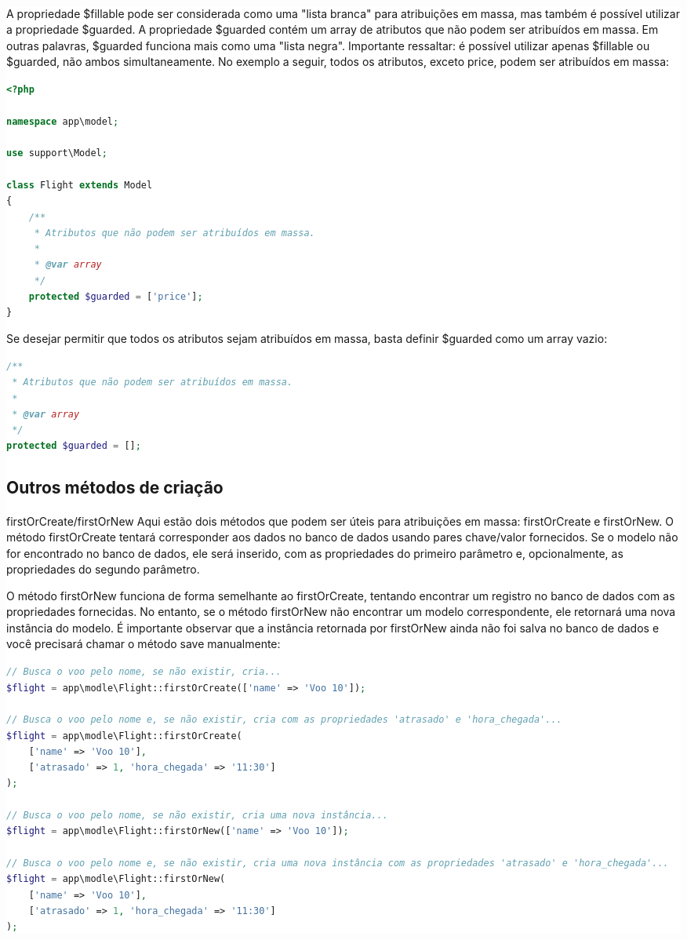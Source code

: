 A propriedade $fillable pode ser considerada como uma "lista branca" para atribuições em massa, mas também é possível utilizar a propriedade $guarded. A propriedade $guarded contém um array de atributos que não podem ser atribuídos em massa. Em outras palavras, $guarded funciona mais como uma "lista negra". Importante ressaltar: é possível utilizar apenas $fillable ou $guarded, não ambos simultaneamente. No exemplo a seguir, todos os atributos, exceto price, podem ser atribuídos em massa:
```php
<?php

namespace app\model;

use support\Model;

class Flight extends Model
{
    /**
     * Atributos que não podem ser atribuídos em massa.
     *
     * @var array
     */
    protected $guarded = ['price'];
}
```
Se desejar permitir que todos os atributos sejam atribuídos em massa, basta definir $guarded como um array vazio:
```php
/**
 * Atributos que não podem ser atribuídos em massa.
 *
 * @var array
 */
protected $guarded = [];
```

## Outros métodos de criação
firstOrCreate/firstOrNew
Aqui estão dois métodos que podem ser úteis para atribuições em massa: firstOrCreate e firstOrNew. O método firstOrCreate tentará corresponder aos dados no banco de dados usando pares chave/valor fornecidos. Se o modelo não for encontrado no banco de dados, ele será inserido, com as propriedades do primeiro parâmetro e, opcionalmente, as propriedades do segundo parâmetro.

O método firstOrNew funciona de forma semelhante ao firstOrCreate, tentando encontrar um registro no banco de dados com as propriedades fornecidas. No entanto, se o método firstOrNew não encontrar um modelo correspondente, ele retornará uma nova instância do modelo. É importante observar que a instância retornada por firstOrNew ainda não foi salva no banco de dados e você precisará chamar o método save manualmente:
```php
// Busca o voo pelo nome, se não existir, cria...
$flight = app\modle\Flight::firstOrCreate(['name' => 'Voo 10']);

// Busca o voo pelo nome e, se não existir, cria com as propriedades 'atrasado' e 'hora_chegada'...
$flight = app\modle\Flight::firstOrCreate(
    ['name' => 'Voo 10'],
    ['atrasado' => 1, 'hora_chegada' => '11:30']
);

// Busca o voo pelo nome, se não existir, cria uma nova instância...
$flight = app\modle\Flight::firstOrNew(['name' => 'Voo 10']);

// Busca o voo pelo nome e, se não existir, cria uma nova instância com as propriedades 'atrasado' e 'hora_chegada'...
$flight = app\modle\Flight::firstOrNew(
    ['name' => 'Voo 10'],
    ['atrasado' => 1, 'hora_chegada' => '11:30']
);
```